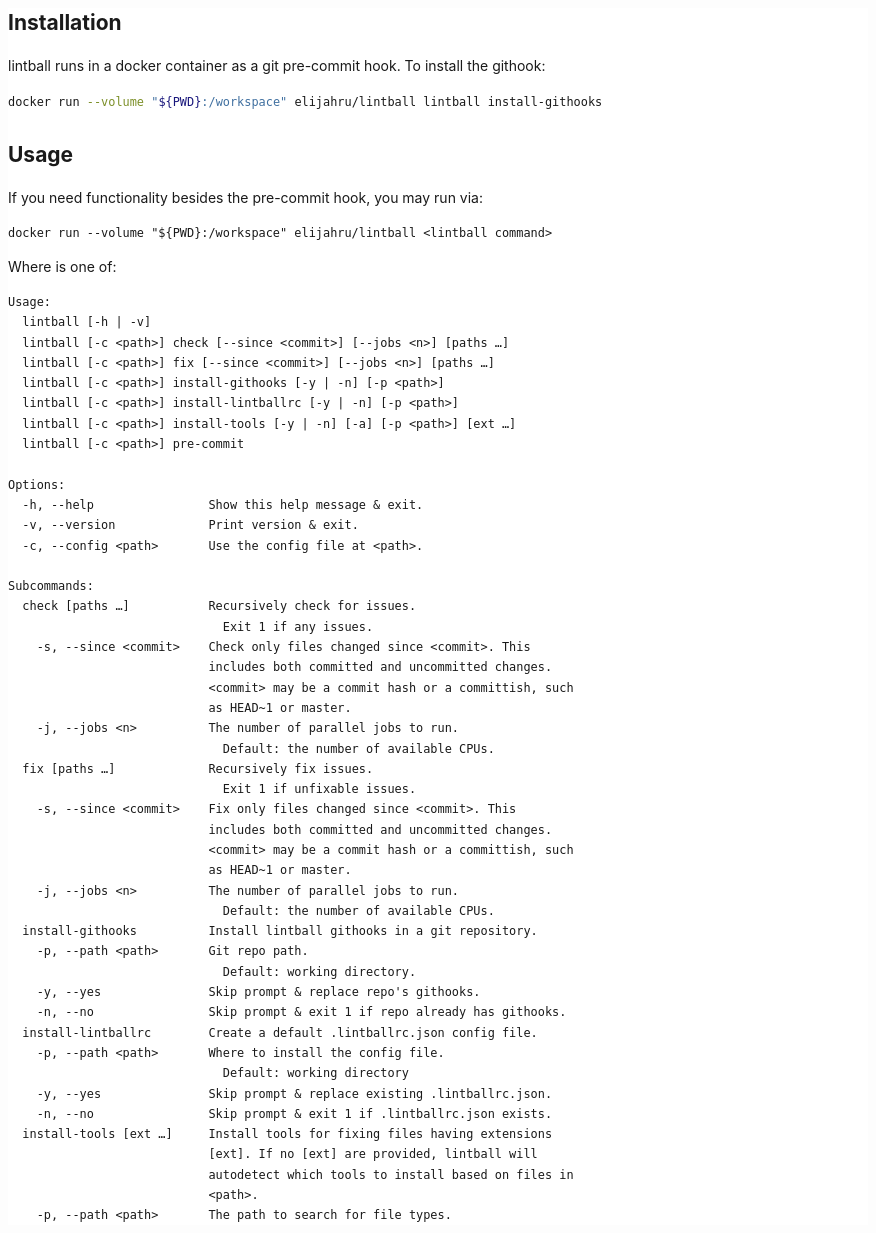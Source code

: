 ## Installation

lintball runs in a docker container as a git pre-commit hook. To install the githook:

```sh
docker run --volume "${PWD}:/workspace" elijahru/lintball lintball install-githooks
```

## Usage

If you need functionality besides the pre-commit hook, you may run via:

```shell
docker run --volume "${PWD}:/workspace" elijahru/lintball <lintball command>
```

Where <lintball command> is one of:

```
Usage:
  lintball [-h | -v]
  lintball [-c <path>] check [--since <commit>] [--jobs <n>] [paths …]
  lintball [-c <path>] fix [--since <commit>] [--jobs <n>] [paths …]
  lintball [-c <path>] install-githooks [-y | -n] [-p <path>]
  lintball [-c <path>] install-lintballrc [-y | -n] [-p <path>]
  lintball [-c <path>] install-tools [-y | -n] [-a] [-p <path>] [ext …]
  lintball [-c <path>] pre-commit

Options:
  -h, --help                Show this help message & exit.
  -v, --version             Print version & exit.
  -c, --config <path>       Use the config file at <path>.

Subcommands:
  check [paths …]           Recursively check for issues.
                              Exit 1 if any issues.
    -s, --since <commit>    Check only files changed since <commit>. This
                            includes both committed and uncommitted changes.
                            <commit> may be a commit hash or a committish, such
                            as HEAD~1 or master.
    -j, --jobs <n>          The number of parallel jobs to run.
                              Default: the number of available CPUs.
  fix [paths …]             Recursively fix issues.
                              Exit 1 if unfixable issues.
    -s, --since <commit>    Fix only files changed since <commit>. This
                            includes both committed and uncommitted changes.
                            <commit> may be a commit hash or a committish, such
                            as HEAD~1 or master.
    -j, --jobs <n>          The number of parallel jobs to run.
                              Default: the number of available CPUs.
  install-githooks          Install lintball githooks in a git repository.
    -p, --path <path>       Git repo path.
                              Default: working directory.
    -y, --yes               Skip prompt & replace repo's githooks.
    -n, --no                Skip prompt & exit 1 if repo already has githooks.
  install-lintballrc        Create a default .lintballrc.json config file.
    -p, --path <path>       Where to install the config file.
                              Default: working directory
    -y, --yes               Skip prompt & replace existing .lintballrc.json.
    -n, --no                Skip prompt & exit 1 if .lintballrc.json exists.
  install-tools [ext …]     Install tools for fixing files having extensions
                            [ext]. If no [ext] are provided, lintball will
                            autodetect which tools to install based on files in
                            <path>.
    -p, --path <path>       The path to search for file types.
```

[1]: https://www.shellcheck.net/
[2]: https://github.com/mvdan/sh
[4]: https://prettier.io/
[5]: https://pypi.org/project/autoflake/
[6]: https://pypi.org/project/autopep8/
[7]: https://pypi.org/project/docformatter/
[9]: https://github.com/eslint/eslint
[12]: https://github.com/cameronhunter/prettier-package-json
[13]: https://github.com/prettier/plugin-pug
[14]: https://github.com/psf/black
[15]: https://pypi.org/project/isort/
[19]: https://github.com/prettier/plugin-xml
[20]: https://yamllint.readthedocs.io/en/stable/
[21]: https://github.com/elijahr/lintball/tree/devel/configs/lintballrc-defaults.json
[22]: http://pylint.pycqa.org/